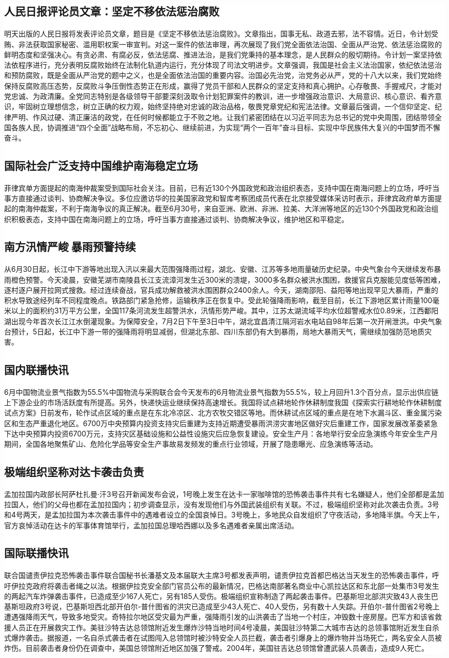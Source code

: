 
## 人民日报评论员文章：坚定不移依法惩治腐败


明天出版的人民日报将发表评论员文章，题目是《坚定不移依法惩治腐败》。文章指出，国事无私、政道去邪，法不容情。近日，令计划受贿、非法获取国家秘密、滥用职权案一审宣判。对这一案件的依法审理，再次展现了我们党全面依法治国、全面从严治党、依法惩治腐败的鲜明态度和坚强决心。有贪必肃、有腐必反，依法惩腐、推进法治，是我们党秉持的基本理念，是人民群众的殷切期待。令计划一案坚持依法依程序进行，充分表明反腐败始终在法制化轨道内运行，充分体现了司法文明进步。文章强调，我国是社会主义法治国家，依纪依法惩治和预防腐败，既是全面从严治党的题中之义，也是全面依法治国的重要内容。治国必先治党，治党务必从严，党的十八大以来，我们党始终保持反腐败高压态势，反腐败斗争压倒性态势正在形成，赢得了党员干部和人民群众的坚定支持和真心拥护。心存敬畏、手握戒尺，才能对党忠诚、为政清廉。全党同志特别是各级领导干部要深刻汲取令计划犯罪案件的教训，进一步增强政治意识、大局意识、核心意识、看齐意识，牢固树立理想信念，树立正确的权力观，始终坚持绝对忠诚的政治品格，敬畏党章党纪和宪法法律。文章最后强调，一个信仰坚定、纪律严明、作风过硬、清正廉洁的政党，在任何时候都能立于不败之地。让我们紧密团结在以习近平同志为总书记的党中央周围，团结带领全国各族人民，协调推进“四个全面”战略布局，不忘初心、继续前进，为实现“两个一百年”奋斗目标、实现中华民族伟大复兴的中国梦而不懈奋斗。


## 国际社会广泛支持中国维护南海稳定立场


菲律宾单方面提起的南海仲裁案受到国际社会关注。目前，已有近130个外国政党和政治组织表态，支持中国在南海问题上的立场，呼吁当事方直接通过谈判、协商解决争议。多位应邀访华的拉美国家政党和智库考察团成员代表在北京接受媒体采访时表示，菲律宾政府单方面提起的南海仲裁案，不利于南海争议的真正解决。截至6月30号，来自亚洲、欧洲、非洲、拉美、大洋洲等地区的近130个外国政党和政治组织积极表态，支持中国在南海问题上的立场，呼吁当事方直接通过谈判、协商解决争议，维护地区和平稳定。


## 南方汛情严峻 暴雨预警持续


从6月30日起，长江中下游等地出现入汛以来最大范围强降雨过程，湖北、安徽、江苏等多地雨量破历史纪录。中央气象台今天继续发布暴雨橙色预警。今天凌晨，安徽芜湖市南陵县长江支流漳河发生近300米的溃堤，3000多名群众被洪水围困，救援官兵克服能见度低等困难，逐村逐户展开拉网式搜救。经过连续奋战，官兵成功解救被洪水围困群众2400余人。今天，湖南邵阳、益阳等地出现罕见大暴雨，严重的积水导致途经列车不同程度晚点。铁路部门紧急抢修，运输秩序正在恢复中。受此轮强降雨影响，截至目前，长江下游地区累计雨量100毫米以上的面积约31万平方公里，全国117条河流发生超警洪水，汛情形势严峻。其中，江苏太湖流域平均水位超警戒水位0.89米，江西鄱阳湖出现今年首次长江江水倒灌现象。为保障安全，7月2日下午至3日中午，湖北宜昌清江隔河岩水电站自98年后第一次开闸泄洪。中央气象台预计，5日起，长江中下游一带的强降雨将明显减弱，但湖北东部、四川东部仍有大到暴雨，局地大暴雨天气，需继续加强防范地质灾害。


## 国内联播快讯


6月中国物流业景气指数为55.5%中国物流与采购联合会今天发布的6月物流业景气指数为55.5%，较上月回升1.3个百分点，显示出供应链上下游企业的市场活跃度有所提高。另外，快递快运业继续保持高速增长。我国将试点耕地轮作休耕制度我国《探索实行耕地轮作休耕制度试点方案》日前发布，轮作试点区域的重点是在东北冷凉区、北方农牧交错区等地。而休耕试点区域的重点是在地下水漏斗区、重金属污染区和生态严重退化地区。6700万中央预算内投资支持灾后重建为支持近期遭受暴雨洪涝灾害地区做好灾后重建工作，国家发展改革委紧急下达中央预算内投资6700万元，支持灾区基础设施和公益性设施灾后应急恢复建设。安全生产月：各地举行安全应急演练今年安全生产月期间，全国各地聚焦矿山、危险化学品等安全生产事故易发频发的重点行业领域，开展了隐患曝光、应急演练等活动。


## 极端组织坚称对达卡袭击负责


孟加拉国内政部长阿萨杜扎曼·汗3号召开新闻发布会说，1号晚上发生在达卡一家咖啡馆的恐怖袭击事件共有七名嫌疑人，他们全部都是孟加拉国人，他们的父母也都在孟加拉国内；初步调查显示，没有发现他们与外国武装组织有关联。不过，极端组织坚称对此次袭击负责。3号和4号两天，是孟加拉国为本次袭击事件中的遇难者设立的全国哀悼日。3号晚上，多地民众自发组织了守夜活动，多地降半旗。今天上午，官方哀悼活动在达卡的军事体育馆举行，孟加拉国总理哈西娜以及多名遇难者亲属出席活动。


## 国际联播快讯


联合国谴责伊拉克恐怖袭击事件联合国秘书长潘基文及本届联大主席3号都发表声明，谴责伊拉克首都巴格达当天发生的恐怖袭击事件，呼吁伊拉克政府将袭击者绳之以法。根据伊拉克安全部门官员公布的最新情况，巴格达南部著名商业中心凯拉达区和东北部一处集市3号发生的两起汽车炸弹袭击事件，已造成至少167人死亡，另有185人受伤。极端组织宣称制造了两起袭击事件。巴基斯坦北部洪灾致43人丧生巴基斯坦政府3号说，巴基斯坦西北部开伯尔-普什图省的洪灾已造成至少43人死亡、40人受伤，另有数十人失踪。开伯尔-普什图省2号晚上遭遇强降雨天气，导致多地受灾。奇特拉尔地区受灾最为严重，强降雨引发的山洪袭击了当地一个村庄，冲毁数十座房屋。巴军方和该省救援人员正在开展救灾工作。美驻沙特吉达总领馆附近发生爆炸沙特当地时间4号凌晨，美国驻沙特第二大城市吉达的总领事馆附近发生自杀式爆炸袭击。据报道，一名自杀式袭击者在试图闯入总领馆时被沙特安全人员拦截，袭击者引爆身上的爆炸物并当场死亡，两名安全人员被炸伤。目前袭击者身份仍在调查中，美国总领馆附近地区加强了警戒。2004年，美国驻吉达总领馆曾遭武装人员袭击，造成9人死亡。
